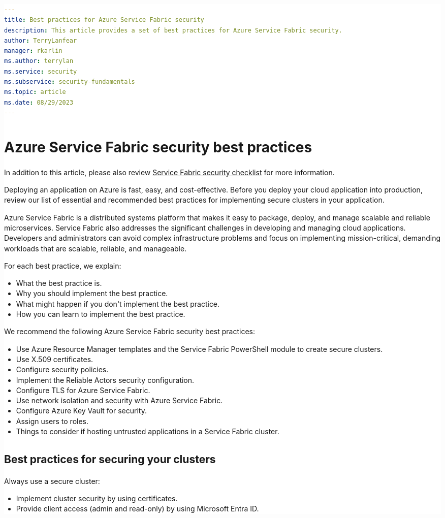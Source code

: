```yaml
---
title: Best practices for Azure Service Fabric security
description: This article provides a set of best practices for Azure Service Fabric security.
author: TerryLanfear
manager: rkarlin
ms.author: terrylan
ms.service: security
ms.subservice: security-fundamentals
ms.topic: article
ms.date: 08/29/2023
---
```

# Azure Service Fabric security best practices
In addition to this article, please also review [Service Fabric security checklist](/azure/service-fabric/service-fabric-best-practices-security) for more information.

Deploying an application on Azure is fast, easy, and cost-effective. Before you deploy your cloud application into production, review our list of essential and recommended best practices for implementing secure clusters in your application.

Azure Service Fabric is a distributed systems platform that makes it easy to package, deploy, and manage scalable and reliable microservices. Service Fabric also addresses the significant challenges in developing and managing cloud applications. Developers and administrators can avoid complex infrastructure problems and focus on implementing mission-critical, demanding workloads that are scalable, reliable, and manageable.

For each best practice, we explain:

-	What the best practice is.
-	Why you should implement the best practice.
-	What might happen if you don't implement the best practice.
-	How you can learn to implement the best practice.

We recommend the following Azure Service Fabric security best practices:

-	Use Azure Resource Manager templates and the Service Fabric PowerShell module to create secure clusters.
-	Use X.509 certificates.
-	Configure security policies.
-	Implement the Reliable Actors security configuration.
-	Configure TLS for Azure Service Fabric.
-	Use network isolation and security with Azure Service Fabric.
-	Configure Azure Key Vault for security.
-	Assign users to roles.
-	Things to consider if hosting untrusted applications in a Service Fabric cluster.


## Best practices for securing your clusters

Always use a secure cluster:
-	Implement cluster security by using certificates.
-	Provide client access (admin and read-only) by using Microsoft Entra ID.
